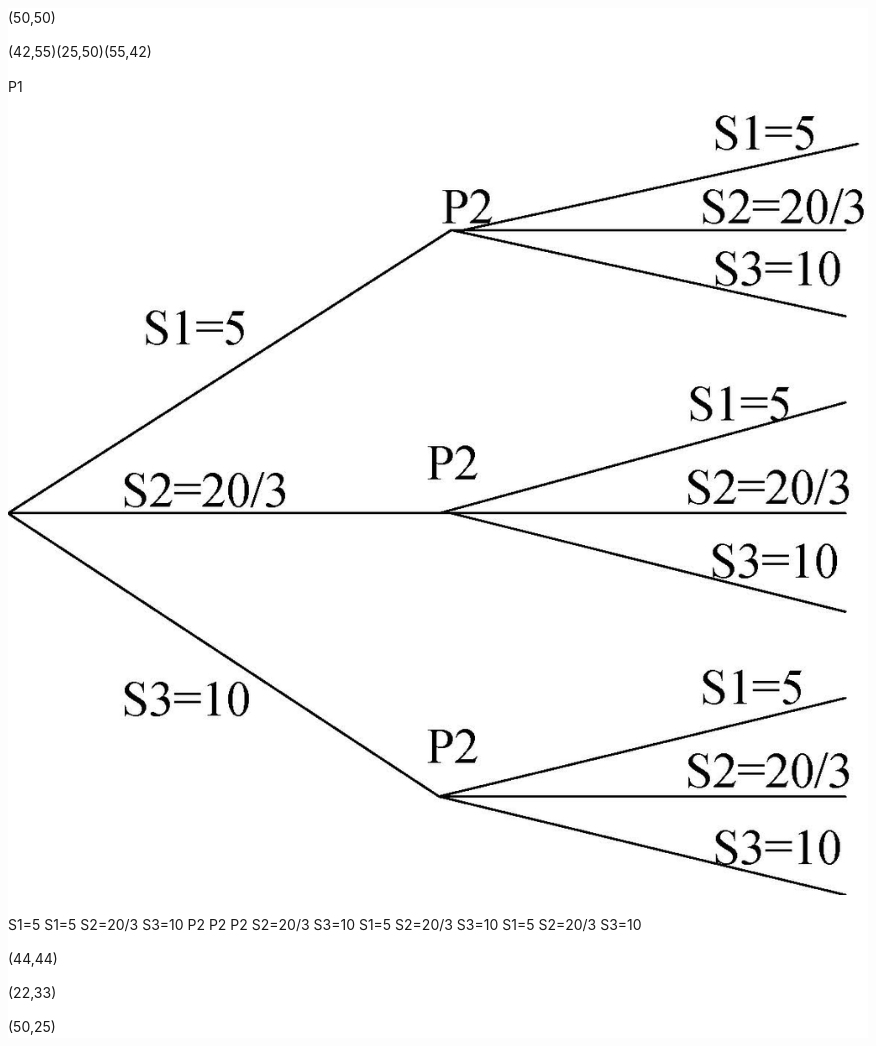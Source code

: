 (50,50) 

(42,55)(25,50)(55,42)

P1 

![](images/lecture_01_the_role_of_government_img_4.jpg)

S1=5 S1=5 S2=20/3 S3=10 P2 P2 P2 S2=20/3 S3=10 S1=5 S2=20/3 S3=10 S1=5 S2=20/3 S3=10 

(44,44) 

(22,33) 

(50,25) 
